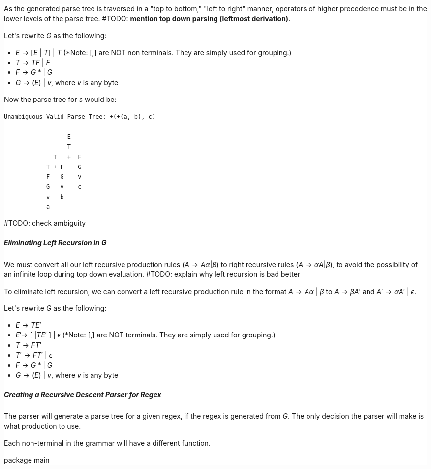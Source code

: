 As the generated parse tree is traversed in a "top to bottom," "left to right" manner, operators of higher precedence must be in the lower levels of the parse tree. #TODO: **mention top down parsing (leftmost derivation)**.

Let's rewrite $G$ as the following:

- $E \rightarrow [E\ | \ T] \ | \ T$ (*Note: $[, ]$ are NOT non terminals. They are simply used for grouping.)
- $T \rightarrow T F \ | \ F$
- $F \rightarrow G* | \ G$
- $G \rightarrow (E) \ | \ v$, where $v$ is any byte

Now the parse tree for $s$ would be:

```
Unambiguous Valid Parse Tree: +(+(a, b), c)

				  E 
				  T
			  T   +  F
		    T + F    G
			F   G    v
			G   v    c
			v   b 
			a
```

#TODO: check ambiguity
##### Eliminating Left Recursion in $G$

We must convert all our left recursive production rules ($A \rightarrow A\alpha | \beta$) to right recursive rules ($A \rightarrow \alpha A | \beta$), to avoid the possibility of an infinite loop during top down evaluation. #TODO: explain why left recursion is bad better

To eliminate left recursion, we can convert a left recursive production rule in the format $A \rightarrow A \alpha \ | \ \beta$ to $A \rightarrow \beta A'$ and $A' \rightarrow \alpha A ' \ | \ \epsilon$.

Let's rewrite $G$ as the following:

- $E \rightarrow TE'$
- $E' \rightarrow \ [\ | TE' \ ] \ | \ \epsilon$ (*Note: $[, ]$ are NOT terminals. They are simply used for grouping.)
- $T \rightarrow F T'$
- $T' \rightarrow FT' \ | \ \epsilon$
- $F \rightarrow G* | \ G$
- $G \rightarrow (E) \ | \ v$, where $v$ is any byte

##### Creating a Recursive Descent Parser for Regex

The parser will generate a parse tree for a given regex, if the regex is generated from $G$. The only decision the parser will make is what production to use.

Each non-terminal in the grammar will have a different function. 


package main
